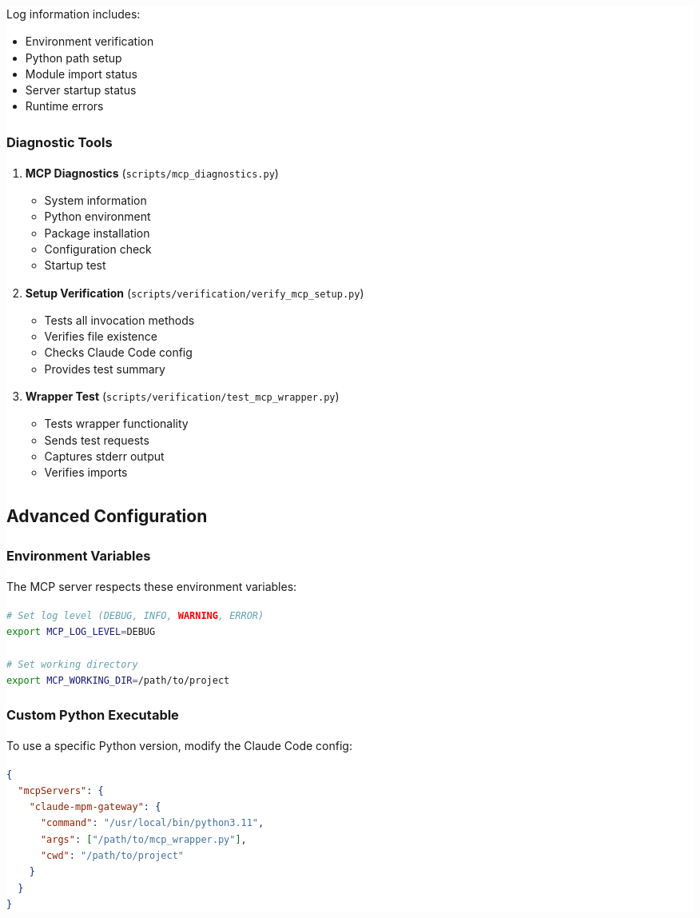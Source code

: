 Log information includes:
- Environment verification
- Python path setup
- Module import status
- Server startup status
- Runtime errors

### Diagnostic Tools

1. **MCP Diagnostics** (`scripts/mcp_diagnostics.py`)
   - System information
   - Python environment
   - Package installation
   - Configuration check
   - Startup test

2. **Setup Verification** (`scripts/verification/verify_mcp_setup.py`)
   - Tests all invocation methods
   - Verifies file existence
   - Checks Claude Code config
   - Provides test summary

3. **Wrapper Test** (`scripts/verification/test_mcp_wrapper.py`)
   - Tests wrapper functionality
   - Sends test requests
   - Captures stderr output
   - Verifies imports

## Advanced Configuration

### Environment Variables

The MCP server respects these environment variables:

```bash
# Set log level (DEBUG, INFO, WARNING, ERROR)
export MCP_LOG_LEVEL=DEBUG

# Set working directory
export MCP_WORKING_DIR=/path/to/project
```

### Custom Python Executable

To use a specific Python version, modify the Claude Code config:

```json
{
  "mcpServers": {
    "claude-mpm-gateway": {
      "command": "/usr/local/bin/python3.11",
      "args": ["/path/to/mcp_wrapper.py"],
      "cwd": "/path/to/project"
    }
  }
}
```
